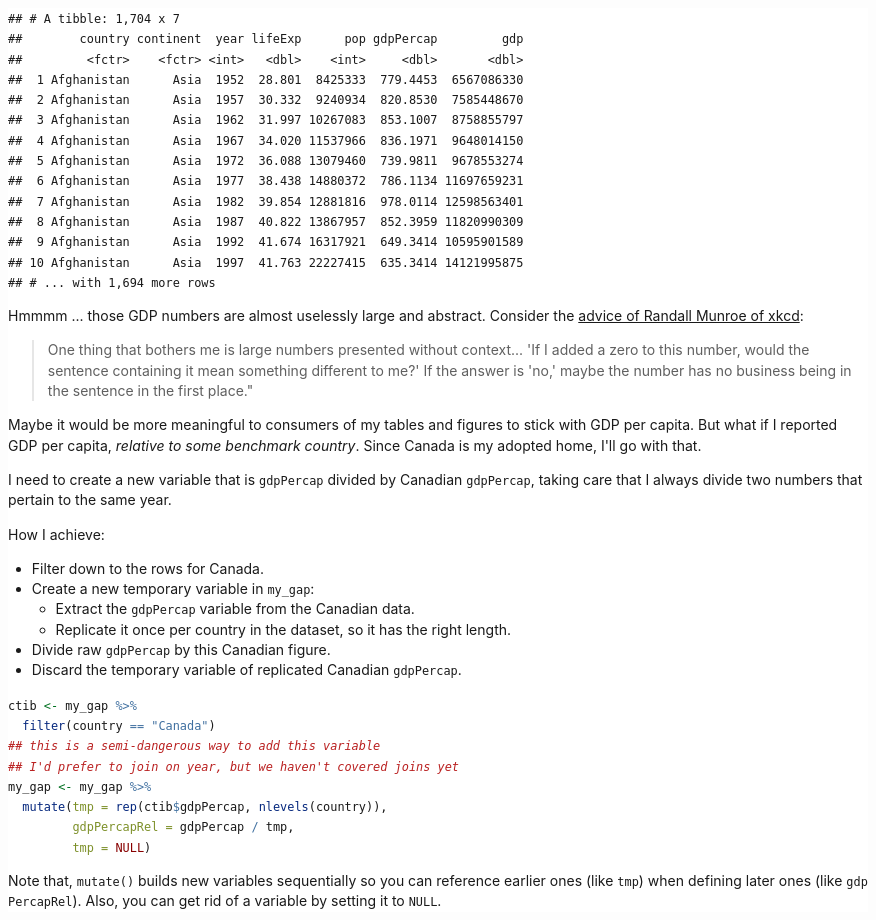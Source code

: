 ```
## # A tibble: 1,704 x 7
##        country continent  year lifeExp      pop gdpPercap         gdp
##         <fctr>    <fctr> <int>   <dbl>    <int>     <dbl>       <dbl>
##  1 Afghanistan      Asia  1952  28.801  8425333  779.4453  6567086330
##  2 Afghanistan      Asia  1957  30.332  9240934  820.8530  7585448670
##  3 Afghanistan      Asia  1962  31.997 10267083  853.1007  8758855797
##  4 Afghanistan      Asia  1967  34.020 11537966  836.1971  9648014150
##  5 Afghanistan      Asia  1972  36.088 13079460  739.9811  9678553274
##  6 Afghanistan      Asia  1977  38.438 14880372  786.1134 11697659231
##  7 Afghanistan      Asia  1982  39.854 12881816  978.0114 12598563401
##  8 Afghanistan      Asia  1987  40.822 13867957  852.3959 11820990309
##  9 Afghanistan      Asia  1992  41.674 16317921  649.3414 10595901589
## 10 Afghanistan      Asia  1997  41.763 22227415  635.3414 14121995875
## # ... with 1,694 more rows
```

Hmmmm ... those GDP numbers are almost uselessly large and abstract. Consider the [advice of Randall Munroe of xkcd](http://fivethirtyeight.com/datalab/xkcd-randall-munroe-qanda-what-if/):

>One thing that bothers me is large numbers presented without context... 'If I added a zero to this number, would the sentence containing it mean something different to me?' If the answer is 'no,' maybe the number has no business being in the sentence in the first place."

Maybe it would be more meaningful to consumers of my tables and figures to stick with GDP per capita. But what if I reported GDP per capita, *relative to some benchmark country*. Since Canada is my adopted home, I'll go with that. 

I need to create a new variable that is `gdpPercap` divided by Canadian `gdpPercap`, taking care that I always divide two numbers that pertain to the same year.

How I achieve:

  * Filter down to the rows for Canada.
  * Create a new temporary variable in `my_gap`:
    - Extract the `gdpPercap` variable from the Canadian data.
    - Replicate it once per country in the dataset, so it has the right length.
  * Divide raw `gdpPercap` by this Canadian figure.
  * Discard the temporary variable of replicated Canadian `gdpPercap`.


```r
ctib <- my_gap %>%
  filter(country == "Canada")
## this is a semi-dangerous way to add this variable
## I'd prefer to join on year, but we haven't covered joins yet
my_gap <- my_gap %>%
  mutate(tmp = rep(ctib$gdpPercap, nlevels(country)),
         gdpPercapRel = gdpPercap / tmp,
         tmp = NULL)
```

Note that, `mutate()` builds new variables sequentially so you can reference earlier ones (like `tmp`) when defining later ones (like `gdpPercapRel`). Also, you can get rid of a variable by setting it to `NULL`.
